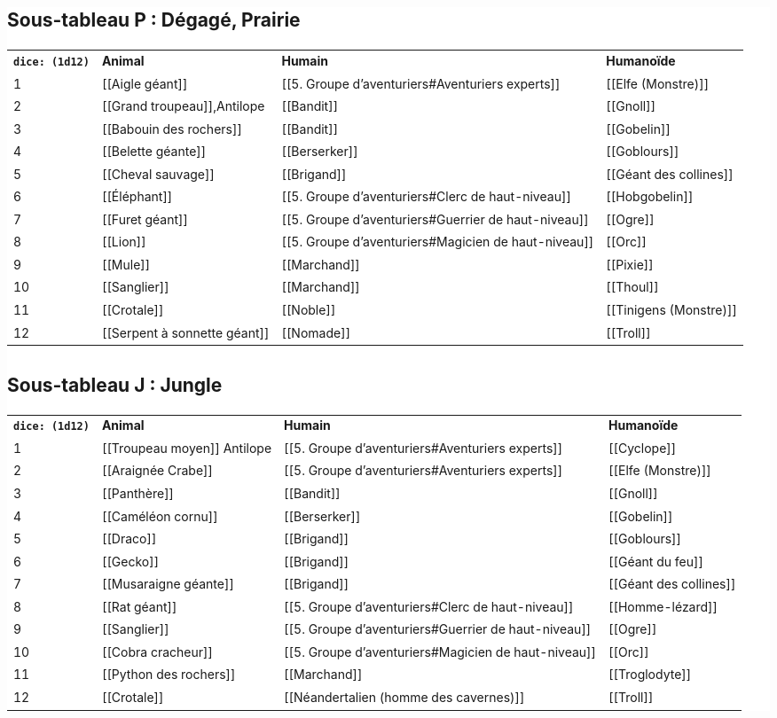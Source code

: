 ## Sous-tableau P : Dégagé, Prairie

|   |   |   |   |
|---|---|---|---|
|**`dice: (1d12)`**|**Animal**|**Humain**|**Humanoïde**|
|1|[[Aigle géant]]|[[5. Groupe d’aventuriers#Aventuriers experts]]|[[Elfe (Monstre)]]|
|2| [[Grand troupeau]],Antilope|[[Bandit]]|[[Gnoll]]|
|3|[[Babouin des rochers]]|[[Bandit]]|[[Gobelin]]|
|4|[[Belette géante]]|[[Berserker]]|[[Goblours]]|
|5|[[Cheval sauvage]]|[[Brigand]]|[[Géant des collines]]|
|6|[[Éléphant]]|[[5. Groupe d’aventuriers#Clerc de haut-niveau]]|[[Hobgobelin]]|
|7|[[Furet géant]]|[[5. Groupe d’aventuriers#Guerrier de haut-niveau]]|[[Ogre]]|
|8|[[Lion]]|[[5. Groupe d’aventuriers#Magicien de haut-niveau]]|[[Orc]]|
|9|[[Mule]]|[[Marchand]]|[[Pixie]]|
|10|[[Sanglier]]|[[Marchand]]|[[Thoul]]|
|11|[[Crotale]]|[[Noble]]|[[Tinigens (Monstre)]]|
|12|[[Serpent à sonnette géant]]|[[Nomade]]|[[Troll]]|

## Sous-tableau J : Jungle

|   |   |   |   |
|---|---|---|---|
|**`dice: (1d12)`**|**Animal**|**Humain**|**Humanoïde**|
|1| [[Troupeau moyen]] Antilope|[[5. Groupe d’aventuriers#Aventuriers experts]]|[[Cyclope]]|
|2|[[Araignée Crabe]]|[[5. Groupe d’aventuriers#Aventuriers experts]]|[[Elfe (Monstre)]]|
|3|[[Panthère]]|[[Bandit]]|[[Gnoll]]|
|4|[[Caméléon cornu]]|[[Berserker]]|[[Gobelin]]|
|5|[[Draco]]|[[Brigand]]|[[Goblours]]|
|6|[[Gecko]]|[[Brigand]]|[[Géant du feu]]|
|7|[[Musaraigne géante]]|[[Brigand]]|[[Géant des collines]]|
|8|[[Rat géant]]|[[5. Groupe d’aventuriers#Clerc de haut-niveau]]|[[Homme-lézard]]|
|9|[[Sanglier]]|[[5. Groupe d’aventuriers#Guerrier de haut-niveau]]|[[Ogre]]|
|10|[[Cobra cracheur]]|[[5. Groupe d’aventuriers#Magicien de haut-niveau]]|[[Orc]]|
|11|[[Python des rochers]]|[[Marchand]]|[[Troglodyte]]|
|12|[[Crotale]]|[[Néandertalien (homme des cavernes)]]|[[Troll]]|
